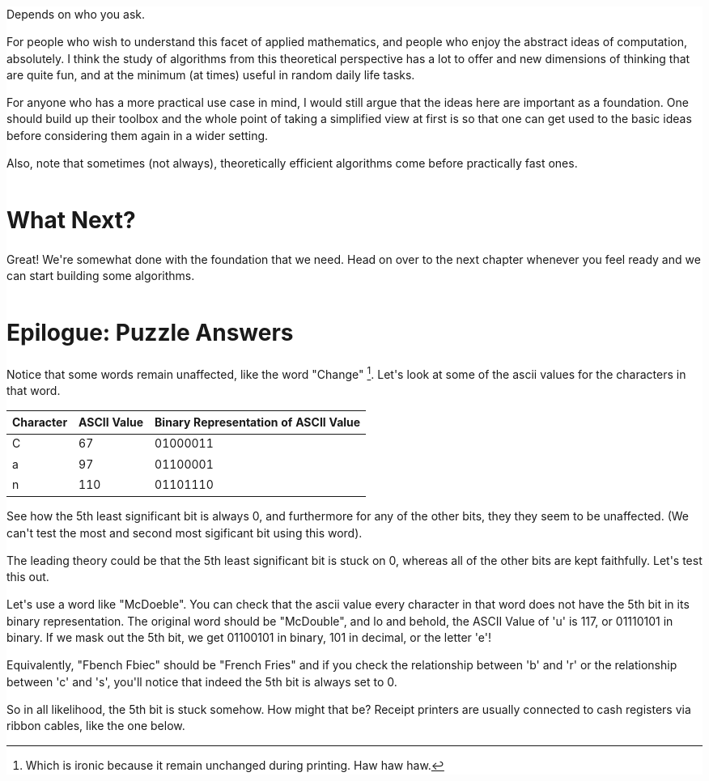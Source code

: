 Depends on who you ask. 

For people who wish to understand this facet of applied mathematics, and 
people who enjoy the abstract ideas of computation, absolutely. I think the study of algorithms
from this theoretical perspective has a lot to offer and new dimensions of thinking that are 
quite fun, and at the minimum (at times) useful in random daily life tasks.

For anyone who has a more practical use case in mind, I would still argue that the ideas here 
are important as a foundation. One should build up their toolbox and the whole point of taking a 
simplified view at first is so that one can get used to the basic ideas before considering them again
in a wider setting.

Also, note that sometimes (not always), theoretically efficient algorithms come before 
practically fast ones.


# What Next?
Great! We're somewhat done with the foundation that we need. Head on over to the next chapter
whenever you feel ready and we can start building some algorithms.

# Epilogue: Puzzle Answers
Notice that some words remain unaffected, like the word "Change" [^2]. Let's look at some of 
the ascii values for the characters in that word.


| Character   | ASCII Value | Binary Representation of ASCII Value|
| ----------- | ----------- | ----------- |
| C           |    67       |  01000011   |
| a           | 97          |  01100001   |
| n           | 110         |  01101110   |

See how the 5th least significant bit is always 0, and furthermore for any of the other bits, they
they seem to be unaffected. (We can't test the most and second most sigificant bit using this word).

The leading theory could be that the 5th least significant bit is stuck on 0, whereas all of the other
bits are kept faithfully. Let's test this out.

Let's use a word like "McDoeble". You can check that the ascii value every character in that word
does not have the 5th bit in its binary representation. The original word should be "McDouble", 
and lo and behold, the ASCII Value of 'u' is 117, or 01110101 in binary. If we mask out
the 5th bit, we get 01100101 in binary, 101 in decimal, or the letter 'e'!

Equivalently, "Fbench Fbiec" should be "French Fries" and if you check the relationship between
'b' and 'r' or the relationship between 'c' and 's', you'll notice that indeed the 5th bit is always set
to 0.

So in all likelihood, the 5th bit is stuck somehow. How might that be? Receipt printers are usually
connected to cash registers via ribbon cables, like the one below. 


[^prediction]: Things like out of order execution on the CPU, how the OS that it's running on might allocate memory, what the behaviour of the underlying language (and version of that language) that it gets interpreted into.
[^stackframe]: In practice, stack frames store a little more information but let's just leave it as this.
[^cmos]: I say most, because things like ternary CMOS and quantum computers exist.
[^pvr]: It is common in programming languages that there are subtle differences between what the terms "references" and "pointers" refer to, but let's not go into that.
[^2]: Which is ironic because it remain unchanged during printing. Haw haw haw.
[^5]: The more astute of you at this point might realise I'm not actually very rigorously counting the number of operations, we'll get to that in a minute.
[^SSO]: There are things like small string optimisation where short enough strings get stored on 